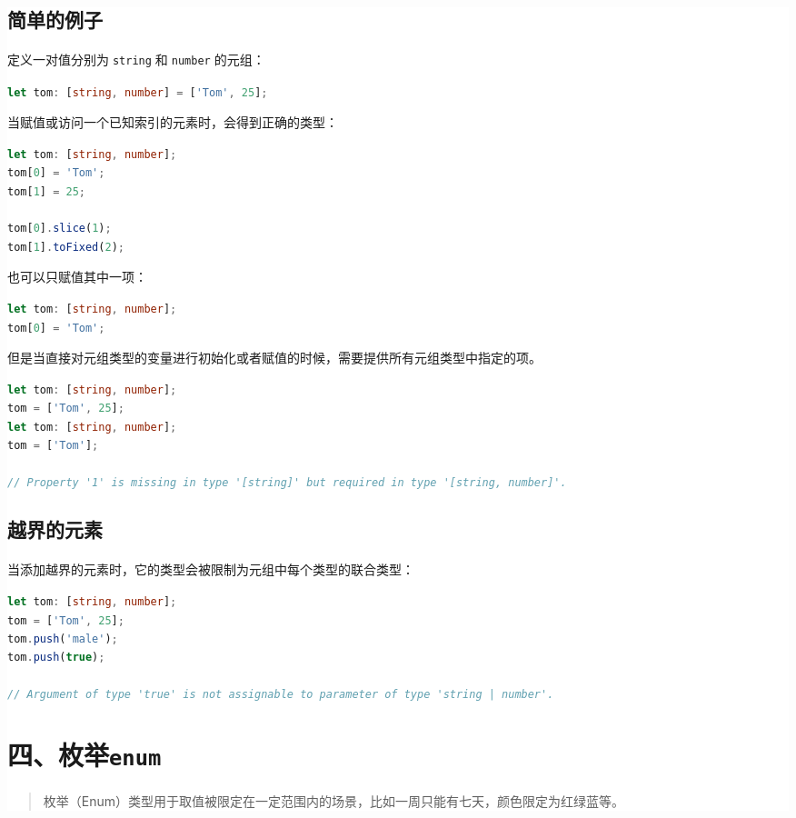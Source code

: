 ## 简单的例子

定义一对值分别为 `string` 和 `number` 的元组：

```ts
let tom: [string, number] = ['Tom', 25];
```

当赋值或访问一个已知索引的元素时，会得到正确的类型：

```ts
let tom: [string, number];
tom[0] = 'Tom';
tom[1] = 25;

tom[0].slice(1);
tom[1].toFixed(2);
```

也可以只赋值其中一项：

```ts
let tom: [string, number];
tom[0] = 'Tom';
```

但是当直接对元组类型的变量进行初始化或者赋值的时候，需要提供所有元组类型中指定的项。

```ts
let tom: [string, number];
tom = ['Tom', 25];
let tom: [string, number];
tom = ['Tom'];

// Property '1' is missing in type '[string]' but required in type '[string, number]'.
```

## 越界的元素 

当添加越界的元素时，它的类型会被限制为元组中每个类型的联合类型：

```ts
let tom: [string, number];
tom = ['Tom', 25];
tom.push('male');
tom.push(true);

// Argument of type 'true' is not assignable to parameter of type 'string | number'.
```



# 四、枚举`enum` 

> 枚举（Enum）类型用于取值被限定在一定范围内的场景，比如一周只能有七天，颜色限定为红绿蓝等。
